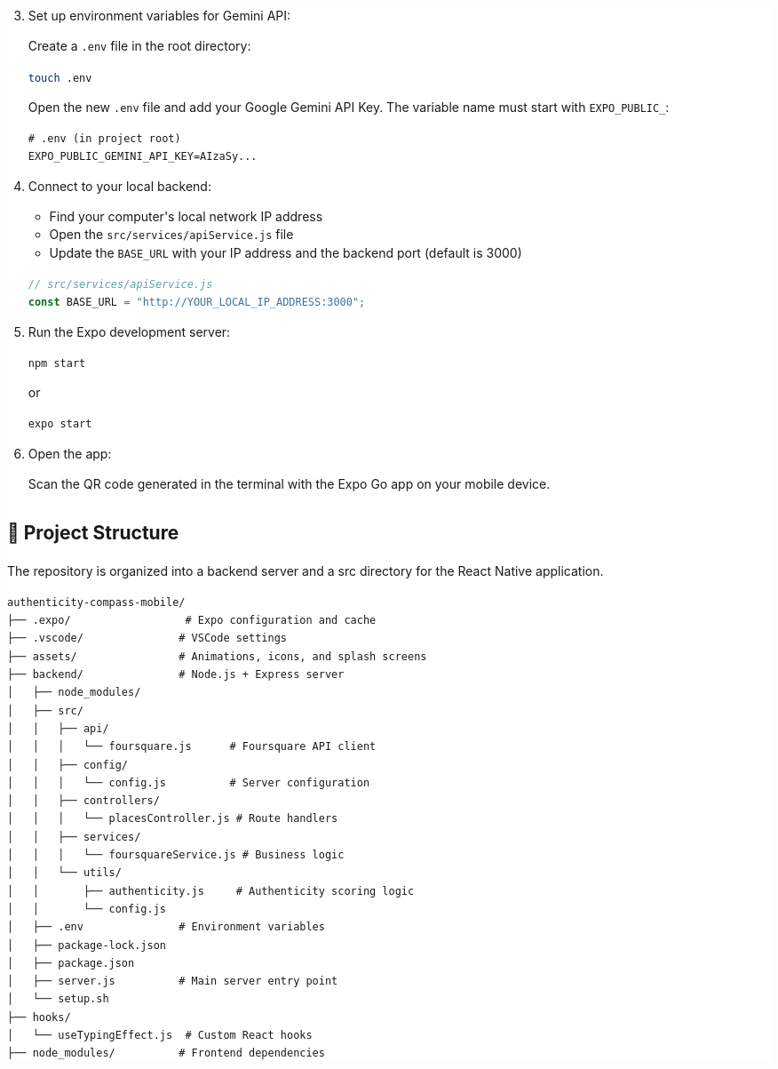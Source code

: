 3. Set up environment variables for Gemini API:
   
   Create a `.env` file in the root directory:
   ```bash
   touch .env
   ```
   
   Open the new `.env` file and add your Google Gemini API Key. The variable name must start with `EXPO_PUBLIC_`:
   ```env
   # .env (in project root)
   EXPO_PUBLIC_GEMINI_API_KEY=AIzaSy...
   ```

4. Connect to your local backend:
   
   - Find your computer's local network IP address
   - Open the `src/services/apiService.js` file
   - Update the `BASE_URL` with your IP address and the backend port (default is 3000)
   
   ```javascript
   // src/services/apiService.js
   const BASE_URL = "http://YOUR_LOCAL_IP_ADDRESS:3000";
   ```

5. Run the Expo development server:
   ```bash
   npm start
   ```
   or
   ```bash
   expo start
   ```

6. Open the app:
   
   Scan the QR code generated in the terminal with the Expo Go app on your mobile device.

## 📂 Project Structure

The repository is organized into a backend server and a src directory for the React Native application.

```
authenticity-compass-mobile/
├── .expo/                  # Expo configuration and cache
├── .vscode/               # VSCode settings
├── assets/                # Animations, icons, and splash screens
├── backend/               # Node.js + Express server
│   ├── node_modules/
│   ├── src/
│   │   ├── api/
│   │   │   └── foursquare.js      # Foursquare API client
│   │   ├── config/
│   │   │   └── config.js          # Server configuration
│   │   ├── controllers/
│   │   │   └── placesController.js # Route handlers
│   │   ├── services/
│   │   │   └── foursquareService.js # Business logic
│   │   └── utils/
│   │       ├── authenticity.js     # Authenticity scoring logic
│   │       └── config.js
│   ├── .env               # Environment variables
│   ├── package-lock.json
│   ├── package.json
│   ├── server.js          # Main server entry point
│   └── setup.sh
├── hooks/
│   └── useTypingEffect.js  # Custom React hooks
├── node_modules/          # Frontend dependencies
```